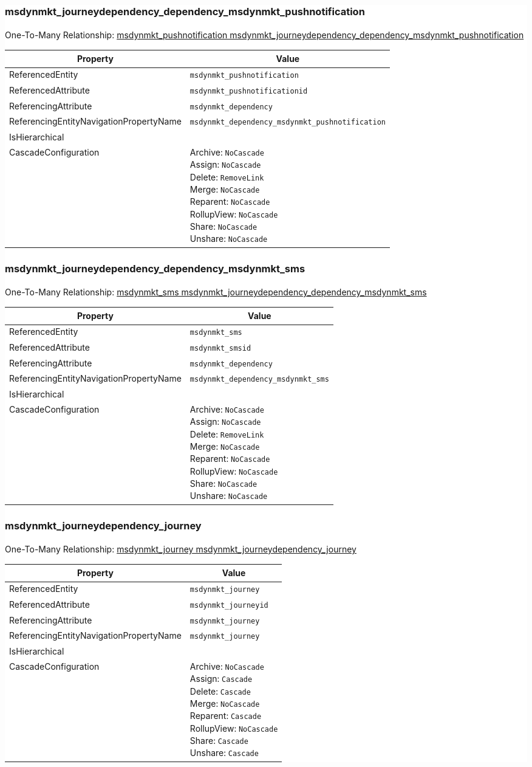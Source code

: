 ### <a name="BKMK_msdynmkt_journeydependency_dependency_msdynmkt_pushnotification"></a> msdynmkt_journeydependency_dependency_msdynmkt_pushnotification

One-To-Many Relationship: [msdynmkt_pushnotification msdynmkt_journeydependency_dependency_msdynmkt_pushnotification](msdynmkt_pushnotification.md#BKMK_msdynmkt_journeydependency_dependency_msdynmkt_pushnotification)

|Property|Value|
|---|---|
|ReferencedEntity|`msdynmkt_pushnotification`|
|ReferencedAttribute|`msdynmkt_pushnotificationid`|
|ReferencingAttribute|`msdynmkt_dependency`|
|ReferencingEntityNavigationPropertyName|`msdynmkt_dependency_msdynmkt_pushnotification`|
|IsHierarchical||
|CascadeConfiguration|Archive: `NoCascade`<br />Assign: `NoCascade`<br />Delete: `RemoveLink`<br />Merge: `NoCascade`<br />Reparent: `NoCascade`<br />RollupView: `NoCascade`<br />Share: `NoCascade`<br />Unshare: `NoCascade`|

### <a name="BKMK_msdynmkt_journeydependency_dependency_msdynmkt_sms"></a> msdynmkt_journeydependency_dependency_msdynmkt_sms

One-To-Many Relationship: [msdynmkt_sms msdynmkt_journeydependency_dependency_msdynmkt_sms](msdynmkt_sms.md#BKMK_msdynmkt_journeydependency_dependency_msdynmkt_sms)

|Property|Value|
|---|---|
|ReferencedEntity|`msdynmkt_sms`|
|ReferencedAttribute|`msdynmkt_smsid`|
|ReferencingAttribute|`msdynmkt_dependency`|
|ReferencingEntityNavigationPropertyName|`msdynmkt_dependency_msdynmkt_sms`|
|IsHierarchical||
|CascadeConfiguration|Archive: `NoCascade`<br />Assign: `NoCascade`<br />Delete: `RemoveLink`<br />Merge: `NoCascade`<br />Reparent: `NoCascade`<br />RollupView: `NoCascade`<br />Share: `NoCascade`<br />Unshare: `NoCascade`|

### <a name="BKMK_msdynmkt_journeydependency_journey"></a> msdynmkt_journeydependency_journey

One-To-Many Relationship: [msdynmkt_journey msdynmkt_journeydependency_journey](msdynmkt_journey.md#BKMK_msdynmkt_journeydependency_journey)

|Property|Value|
|---|---|
|ReferencedEntity|`msdynmkt_journey`|
|ReferencedAttribute|`msdynmkt_journeyid`|
|ReferencingAttribute|`msdynmkt_journey`|
|ReferencingEntityNavigationPropertyName|`msdynmkt_journey`|
|IsHierarchical||
|CascadeConfiguration|Archive: `NoCascade`<br />Assign: `Cascade`<br />Delete: `Cascade`<br />Merge: `NoCascade`<br />Reparent: `Cascade`<br />RollupView: `NoCascade`<br />Share: `Cascade`<br />Unshare: `Cascade`|
